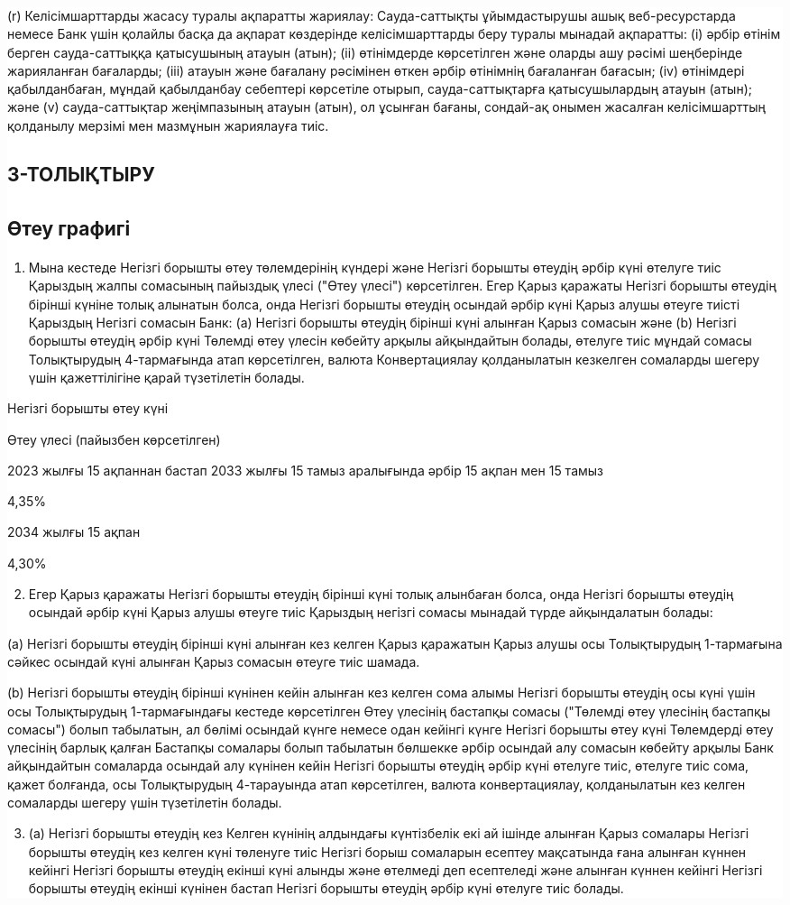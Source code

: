 (r) Келісімшарттарды жасасу туралы ақпаратты жариялау: Сауда-саттықты ұйымдастырушы ашық веб-ресурстарда немесе Банк үшін қолайлы басқа да ақпарат көздерінде келісімшарттарды беру туралы мынадай ақпаратты: (i) әрбір өтінім берген сауда-саттыққа қатысушының атауын (атын); (ii) өтінімдерде көрсетілген және оларды ашу рәсімі шеңберінде жарияланған бағаларды; (ііі) атауын және бағалану рәсімінен өткен әрбір өтінімнің бағаланған бағасын; (іv) өтінімдері қабылданбаған, мұндай қабылданбау себептері көрсетіле отырып, сауда-саттықтарға қатысушылардың атауын (атын); және (v) сауда-саттықтар жеңімпазының атауын (атын), ол ұсынған бағаны, сондай-ақ онымен жасалған келісімшарттың қолданылу мерзімі мен мазмұнын жариялауға тиіс.

## 3-ТОЛЫҚТЫРУ

## Өтеу графигі

1. Мына кестеде Негізгі борышты өтеу төлемдерінің күндері және Негізгі борышты өтеудің әрбір күні өтелуге тиіс Қарыздың жалпы сомасының пайыздық үлесі ("Өтеу үлесі") көрсетілген. Егер Қарыз қаражаты Негізгі борышты өтеудің бірінші күніне толық алынатын болса, онда Негізгі борышты өтеудің осындай әрбір күні Қарыз алушы өтеуге тиісті Қарыздың Негізгі сомасын Банк: (а) Негізгі борышты өтеудің бірінші күні алынған Қарыз сомасын және (b) Негізгі борышты өтеудің әрбір күні Төлемді өтеу үлесін көбейту арқылы айқындайтын болады, өтелуге тиіс мұндай сомасы Толықтырудың 4-тармағында атап көрсетілген, валюта Конвертациялау қолданылатын кезкелген сомаларды шегеру үшін қажеттілігіне қарай түзетілетін болады.

Негізгі борышты өтеу күні

Өтеу үлесі (пайызбен көрсетілген)

2023 жылғы 15 ақпаннан бастап 2033 жылғы 15 тамыз аралығында әрбір 15 ақпан мен 15 тамыз

4,35%

2034 жылғы 15 ақпан

4,30%

2. Егер Қарыз қаражаты Негізгі борышты өтеудің бірінші күні толық алынбаған болса, онда Негізгі борышты өтеудің осындай әрбір күні Қарыз алушы өтеуге тиіс Қарыздың негізгі сомасы мынадай түрде айқындалатын болады:

(a) Негізгі борышты өтеудің бірінші күні алынған кез келген Қарыз қаражатын Қарыз алушы осы Толықтырудың 1-тармағына сәйкес осындай күні алынған Қарыз сомасын өтеуге тиіс шамада.

(b) Негізгі борышты өтеудің бірінші күнінен кейін алынған кез келген сома алымы Негізгі борышты өтеудің осы күні үшін осы Толықтырудың 1-тармағындағы кестеде көрсетілген Өтеу үлесінің бастапқы сомасы ("Төлемді өтеу үлесінің бастапқы сомасы") болып табылатын, ал бөлімі осындай күнге немесе одан кейінгі күнге Негізгі борышты өтеу күні Төлемдерді өтеу үлесінің барлық қалған Бастапқы сомалары болып табылатын бөлшекке әрбір осындай алу сомасын көбейту арқылы Банк айқындайтын сомаларда осындай алу күнінен кейін Негізгі борышты өтеудің әрбір күні өтелуге тиіс, өтелуге тиіс сома, қажет болғанда, осы Толықтырудың 4-тарауында атап көрсетілген, валюта конвертациялау, қолданылатын кез келген сомаларды шегеру үшін түзетілетін болады.

3. (a) Негізгі борышты өтеудің кез Келген күнінің алдындағы күнтізбелік екі ай ішінде алынған Қарыз сомалары Негізгі борышты өтеудің кез келген күні төленуге тиіс Негізгі борыш сомаларын есептеу мақсатында ғана алынған күннен кейінгі Негізгі борышты өтеудің екінші күні алынды және өтелмеді деп есептеледі және алынған күннен кейінгі Негізгі борышты өтеудің екінші күнінен бастап Негізгі борышты өтеудің әрбір күні өтелуге тиіс болады.
